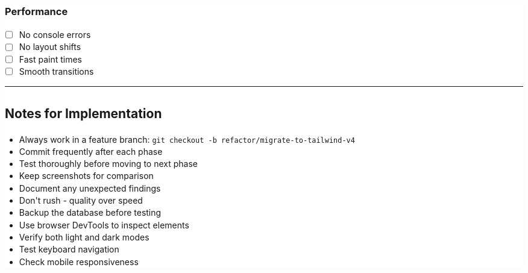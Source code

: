 ### Performance

- [ ] No console errors
- [ ] No layout shifts
- [ ] Fast paint times
- [ ] Smooth transitions

---

## Notes for Implementation

- Always work in a feature branch: `git checkout -b refactor/migrate-to-tailwind-v4`
- Commit frequently after each phase
- Test thoroughly before moving to next phase
- Keep screenshots for comparison
- Document any unexpected findings
- Don't rush - quality over speed
- Backup the database before testing
- Use browser DevTools to inspect elements
- Verify both light and dark modes
- Test keyboard navigation
- Check mobile responsiveness
